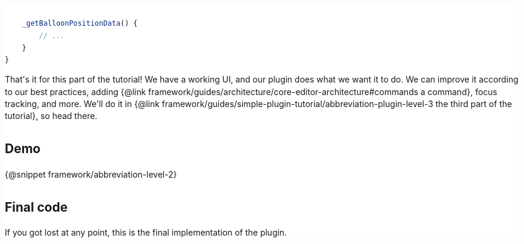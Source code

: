 ```js

	_getBalloonPositionData() {
        // ...
	}
}
```
That's it for this part of the tutorial! We have a working UI, and our plugin does what we want it to do. We can improve it according to our best practices, adding {@link framework/guides/architecture/core-editor-architecture#commands a command}, focus tracking, and more. We'll do it in {@link framework/guides/simple-plugin-tutorial/abbreviation-plugin-level-3 the third part of the tutorial}, so head there.

## Demo

{@snippet framework/abbreviation-level-2}

## Final code

If you got lost at any point, this is the final implementation of the plugin.

